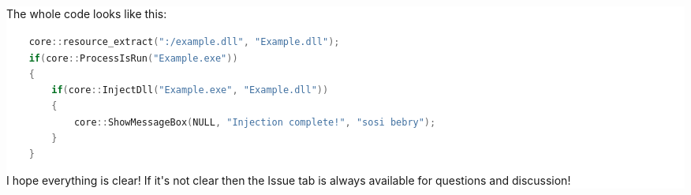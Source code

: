 The whole code looks like this:
```c++
    core::resource_extract(":/example.dll", "Example.dll");
    if(core::ProcessIsRun("Example.exe"))
    {
        if(core::InjectDll("Example.exe", "Example.dll"))
        {
            core::ShowMessageBox(NULL, "Injection complete!", "sosi bebry");
        }
    }
```
I hope everything is clear! If it's not clear then the Issue tab is always available for questions and discussion!
